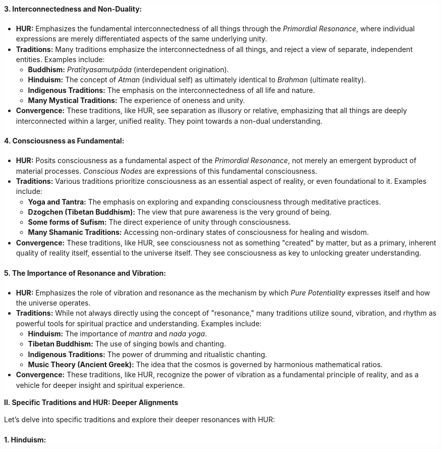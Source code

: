 #### 3.  **Interconnectedness and Non-Duality:**

*   **HUR:** Emphasizes the fundamental interconnectedness of all things through the *Primordial Resonance*, where individual expressions are merely differentiated aspects of the same underlying unity.
*   **Traditions:** Many traditions emphasize the interconnectedness of all things, and reject a view of separate, independent entities. Examples include:
    *   **Buddhism:** *Pratītyasamutpāda* (interdependent origination).
    *   **Hinduism:** The concept of *Atman* (individual self) as ultimately identical to *Brahman* (ultimate reality).
    *   **Indigenous Traditions:** The emphasis on the interconnectedness of all life and nature.
    *   **Many Mystical Traditions:** The experience of oneness and unity.
*   **Convergence:** These traditions, like HUR, see separation as illusory or relative, emphasizing that all things are deeply interconnected within a larger, unified reality. They point towards a non-dual understanding.

#### 4.  **Consciousness as Fundamental:**

*   **HUR:** Posits consciousness as a fundamental aspect of the *Primordial Resonance*, not merely an emergent byproduct of material processes. *Conscious Nodes* are expressions of this fundamental consciousness.
*   **Traditions:** Various traditions prioritize consciousness as an essential aspect of reality, or even foundational to it. Examples include:
    *   **Yoga and Tantra:** The emphasis on exploring and expanding consciousness through meditative practices.
    *   **Dzogchen (Tibetan Buddhism):** The view that pure awareness is the very ground of being.
    *   **Some forms of Sufism:** The direct experience of unity through consciousness.
    *   **Many Shamanic Traditions:** Accessing non-ordinary states of consciousness for healing and wisdom.
*   **Convergence:** These traditions, like HUR, see consciousness not as something "created" by matter, but as a primary, inherent quality of reality itself, essential to the universe itself. They see consciousness as key to unlocking greater understanding.

#### 5.  **The Importance of Resonance and Vibration:**

*   **HUR:** Emphasizes the role of vibration and resonance as the mechanism by which *Pure Potentiality* expresses itself and how the universe operates.
*   **Traditions:** While not always directly using the concept of "resonance," many traditions utilize sound, vibration, and rhythm as powerful tools for spiritual practice and understanding. Examples include:
    *   **Hinduism:** The importance of *mantra* and *nada yoga*.
    *   **Tibetan Buddhism:** The use of singing bowls and chanting.
    *   **Indigenous Traditions:** The power of drumming and ritualistic chanting.
    *   **Music Theory (Ancient Greek):** The idea that the cosmos is governed by harmonious mathematical ratios.
*   **Convergence:** These traditions, like HUR, recognize the power of vibration as a fundamental principle of reality, and as a vehicle for deeper insight and spiritual experience.

**II. Specific Traditions and HUR: Deeper Alignments**

Let’s delve into specific traditions and explore their deeper resonances with HUR:

#### 1.  **Hinduism:**
